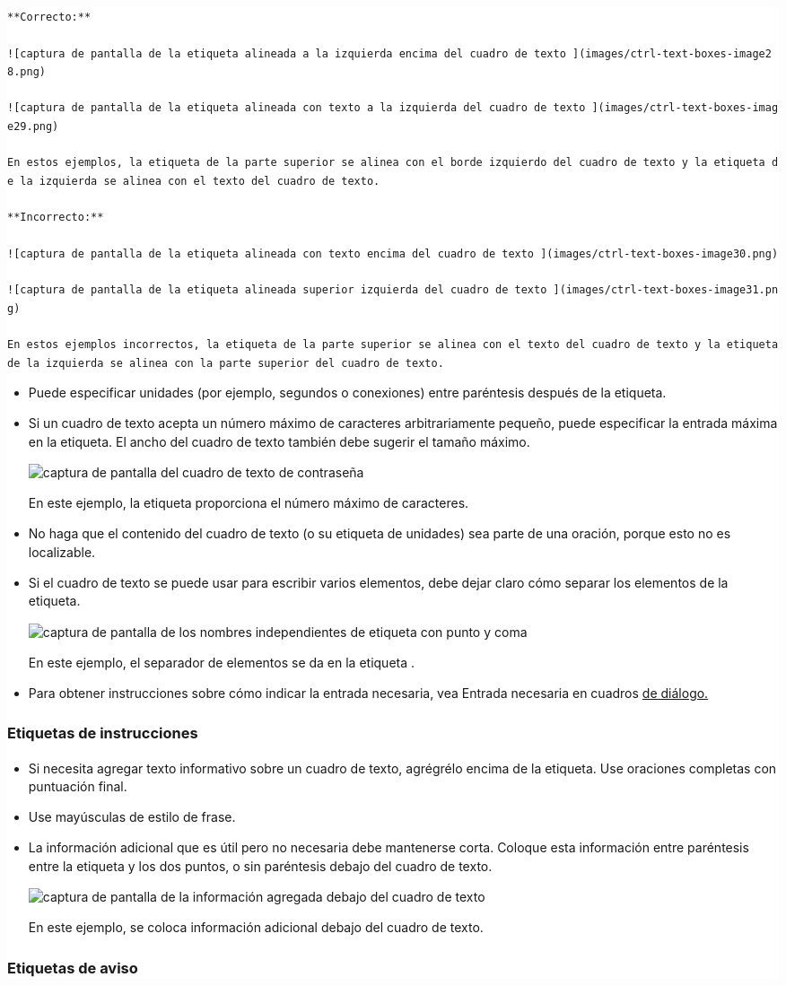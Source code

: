     **Correcto:**

    ![captura de pantalla de la etiqueta alineada a la izquierda encima del cuadro de texto ](images/ctrl-text-boxes-image28.png)

    ![captura de pantalla de la etiqueta alineada con texto a la izquierda del cuadro de texto ](images/ctrl-text-boxes-image29.png)

    En estos ejemplos, la etiqueta de la parte superior se alinea con el borde izquierdo del cuadro de texto y la etiqueta de la izquierda se alinea con el texto del cuadro de texto.

    **Incorrecto:**

    ![captura de pantalla de la etiqueta alineada con texto encima del cuadro de texto ](images/ctrl-text-boxes-image30.png)

    ![captura de pantalla de la etiqueta alineada superior izquierda del cuadro de texto ](images/ctrl-text-boxes-image31.png)

    En estos ejemplos incorrectos, la etiqueta de la parte superior se alinea con el texto del cuadro de texto y la etiqueta de la izquierda se alinea con la parte superior del cuadro de texto.

-   Puede especificar unidades (por ejemplo, segundos o conexiones) entre paréntesis después de la etiqueta.
-   Si un cuadro de texto acepta un número máximo de caracteres arbitrariamente pequeño, puede especificar la entrada máxima en la etiqueta. El ancho del cuadro de texto también debe sugerir el tamaño máximo.

    ![captura de pantalla del cuadro de texto de contraseña ](images/ctrl-text-boxes-image32.png)

    En este ejemplo, la etiqueta proporciona el número máximo de caracteres.

-   No haga que el contenido del cuadro de texto (o su etiqueta de unidades) sea parte de una oración, porque esto no es localizable.
-   Si el cuadro de texto se puede usar para escribir varios elementos, debe dejar claro cómo separar los elementos de la etiqueta.

    ![captura de pantalla de los nombres independientes de etiqueta con punto y coma ](images/ctrl-text-boxes-image33.png)

    En este ejemplo, el separador de elementos se da en la etiqueta .

-   Para obtener instrucciones sobre cómo indicar la entrada necesaria, vea Entrada necesaria en cuadros [de diálogo.](win-dialog-box.md)

### <a name="instruction-labels"></a>Etiquetas de instrucciones

-   Si necesita agregar texto informativo sobre un cuadro de texto, agrégrélo encima de la etiqueta. Use oraciones completas con puntuación final.
-   Use mayúsculas de estilo de frase.
-   La información adicional que es útil pero no necesaria debe mantenerse corta. Coloque esta información entre paréntesis entre la etiqueta y los dos puntos, o sin paréntesis debajo del cuadro de texto.

    ![captura de pantalla de la información agregada debajo del cuadro de texto ](images/ctrl-text-boxes-image34.png)

    En este ejemplo, se coloca información adicional debajo del cuadro de texto.

### <a name="prompt-labels"></a>Etiquetas de aviso
